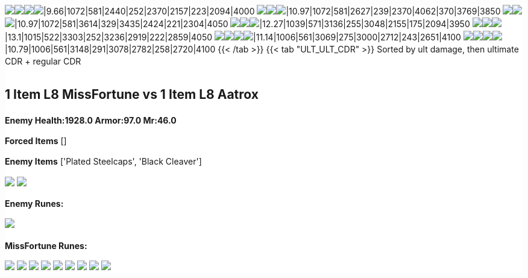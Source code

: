 ![](/item/3087.png)![](/item/1001.png)![](/item/1055.png)![](/item/1036.png)|9.66|1072|581|2440|252|2370|2157|223|2094|4000
![](/item/3156.png)![](/item/1001.png)![](/item/1055.png)|10.97|1072|581|2627|239|2370|4062|370|3769|3850
![](/item/6333.png)![](/item/1001.png)![](/item/1055.png)|10.97|1072|581|3614|329|3435|2424|221|2304|4050
![](/item/3026.png)![](/item/1001.png)![](/item/1055.png)|12.27|1039|571|3136|255|3048|2155|175|2094|3950
![](/item/2501.png)![](/item/1001.png)![](/item/1055.png)|13.1|1015|522|3303|252|3236|2919|222|2859|4050
![](/item/3071.png)![](/item/1001.png)![](/item/1055.png)![](/item/1036.png)|11.14|1006|561|3069|275|3000|2712|243|2651|4100
![](/item/3073.png)![](/item/1001.png)![](/item/1055.png)![](/item/1036.png)|10.79|1006|561|3148|291|3078|2782|258|2720|4100
{{< /tab >}}
{{< tab "ULT_ULT_CDR" >}}
Sorted by ult damage, then ultimate CDR + regular CDR
## 1 Item L8 MissFortune vs 1 Item L8 Aatrox

**Enemy Health:1928.0 Armor:97.0 Mr:46.0**


**Forced Items** []








**Enemy Items** ['Plated Steelcaps', 'Black Cleaver']





![](/item/3047.png)
![](/item/3071.png)



**Enemy Runes:**





![](/StatMods/StatModsHealthScalingIcon.png)



**MissFortune Runes:**


![](/Styles/Precision/PressTheAttack/PressTheAttack.png)
![](/Styles/Precision/PresenceOfMind/PresenceOfMind.png)
![](/Styles/Precision/LegendBloodline/LegendBloodline.png)
![](/Styles/Precision/CutDown/CutDown.png)
![](/Styles/Sorcery/AbsoluteFocus/AbsoluteFocus.png)
![](/Styles/Sorcery/GatheringStorm/GatheringStorm.png)
![](/StatMods/StatModsAdaptiveForceIcon.png)
![](/StatMods/StatModsAdaptiveForceIcon.png)
![](/StatMods/StatModsHealthScalingIcon.png)
